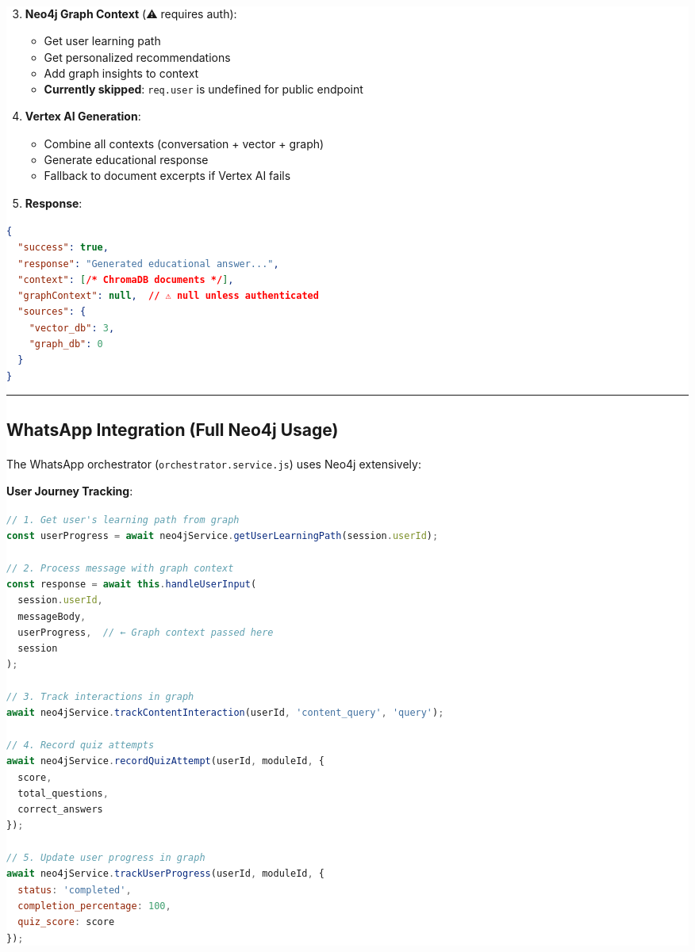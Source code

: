3. **Neo4j Graph Context** (⚠️ requires auth):
   - Get user learning path
   - Get personalized recommendations
   - Add graph insights to context
   - **Currently skipped**: `req.user` is undefined for public endpoint

4. **Vertex AI Generation**:
   - Combine all contexts (conversation + vector + graph)
   - Generate educational response
   - Fallback to document excerpts if Vertex AI fails

5. **Response**:
```json
{
  "success": true,
  "response": "Generated educational answer...",
  "context": [/* ChromaDB documents */],
  "graphContext": null,  // ⚠️ null unless authenticated
  "sources": {
    "vector_db": 3,
    "graph_db": 0
  }
}
```

---

## WhatsApp Integration (Full Neo4j Usage)

The WhatsApp orchestrator (`orchestrator.service.js`) uses Neo4j extensively:

**User Journey Tracking**:
```javascript
// 1. Get user's learning path from graph
const userProgress = await neo4jService.getUserLearningPath(session.userId);

// 2. Process message with graph context
const response = await this.handleUserInput(
  session.userId,
  messageBody,
  userProgress,  // ← Graph context passed here
  session
);

// 3. Track interactions in graph
await neo4jService.trackContentInteraction(userId, 'content_query', 'query');

// 4. Record quiz attempts
await neo4jService.recordQuizAttempt(userId, moduleId, {
  score,
  total_questions,
  correct_answers
});

// 5. Update user progress in graph
await neo4jService.trackUserProgress(userId, moduleId, {
  status: 'completed',
  completion_percentage: 100,
  quiz_score: score
});
```
